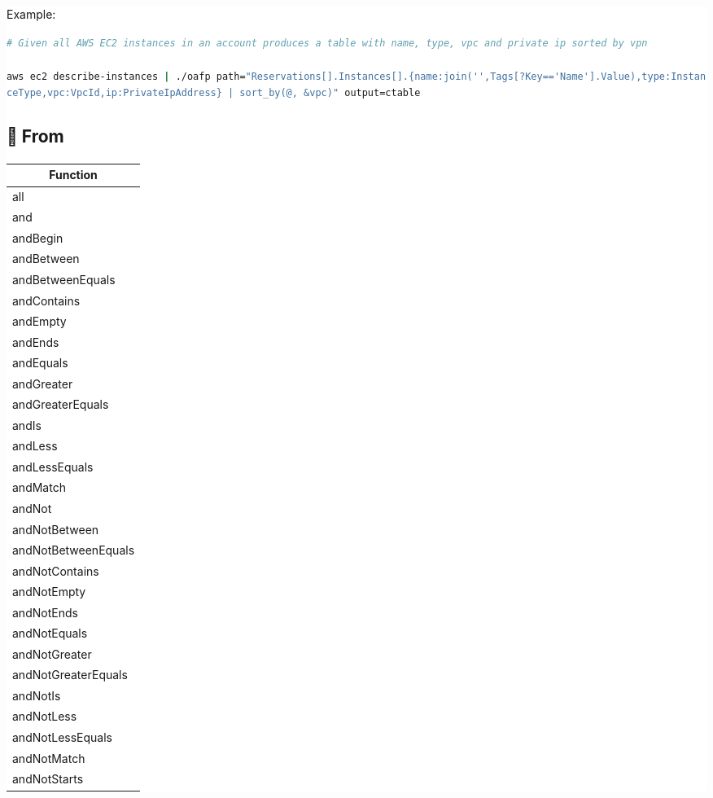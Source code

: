 Example:

```bash
# Given all AWS EC2 instances in an account produces a table with name, type, vpc and private ip sorted by vpn

aws ec2 describe-instances | ./oafp path="Reservations[].Instances[].{name:join('',Tags[?Key=='Name'].Value),type:InstanceType,vpc:VpcId,ip:PrivateIpAddress} | sort_by(@, &vpc)" output=ctable
```

## 🏹 From

| Function |
|----------|
| all |
| and |
| andBegin |
| andBetween |
| andBetweenEquals |
| andContains |
| andEmpty |
| andEnds |
| andEquals |
| andGreater |
| andGreaterEquals |
| andIs |
| andLess |
| andLessEquals |
| andMatch |
| andNot |
| andNotBetween |
| andNotBetweenEquals |
| andNotContains |
| andNotEmpty |
| andNotEnds |
| andNotEquals |
| andNotGreater |
| andNotGreaterEquals |
| andNotIs |
| andNotLess |
| andNotLessEquals |
| andNotMatch |
| andNotStarts |